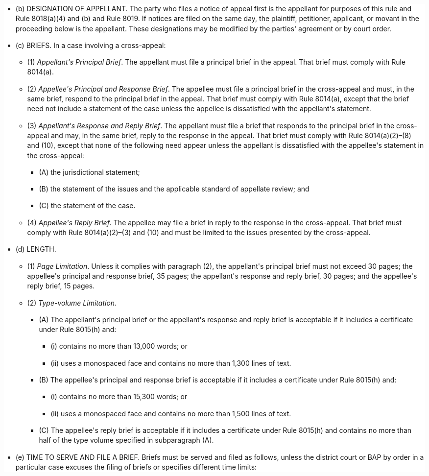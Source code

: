 * (b) DESIGNATION OF APPELLANT. The party who files a notice of appeal first is the appellant for purposes of this rule and Rule 8018(a)(4) and (b) and Rule 8019. If notices are filed on the same day, the plaintiff, petitioner, applicant, or movant in the proceeding below is the appellant. These designations may be modified by the parties' agreement or by court order.

* (c) BRIEFS. In a case involving a cross-appeal:

  * (1) _Appellant's Principal Brief_. The appellant must file a principal brief in the appeal. That brief must comply with Rule 8014(a).

  * (2) _Appellee's Principal and Response Brief_. The appellee must file a principal brief in the cross-appeal and must, in the same brief, respond to the principal brief in the appeal. That brief must comply with Rule 8014(a), except that the brief need not include a statement of the case unless the appellee is dissatisfied with the appellant's statement.

  * (3) _Appellant's Response and Reply Brief_. The appellant must file a brief that responds to the principal brief in the cross-appeal and may, in the same brief, reply to the response in the appeal. That brief must comply with Rule 8014(a)(2)–(8) and (10), except that none of the following need appear unless the appellant is dissatisfied with the appellee's statement in the cross-appeal:

    * (A) the jurisdictional statement;

    * (B) the statement of the issues and the applicable standard of appellate review; and

    * (C) the statement of the case.


  * (4) _Appellee's Reply Brief_. The appellee may file a brief in reply to the response in the cross-appeal. That brief must comply with Rule 8014(a)(2)–(3) and (10) and must be limited to the issues presented by the cross-appeal.


* (d) LENGTH.

  * (1) _Page Limitation_. Unless it complies with paragraph (2), the appellant's principal brief must not exceed 30 pages; the appellee's principal and response brief, 35 pages; the appellant's response and reply brief, 30 pages; and the appellee's reply brief, 15 pages.

  * (2) _Type-volume Limitation._

    * (A) The appellant's principal brief or the appellant's response and reply brief is acceptable if it includes a certificate under Rule 8015(h) and:

      * (i) contains no more than 13,000 words; or

      * (ii) uses a monospaced face and contains no more than 1,300 lines of text.


    * (B) The appellee's principal and response brief is acceptable if it includes a certificate under Rule 8015(h) and:

      * (i) contains no more than 15,300 words; or

      * (ii) uses a monospaced face and contains no more than 1,500 lines of text.


    * (C) The appellee's reply brief is acceptable if it includes a certificate under Rule 8015(h) and contains no more than half of the type volume specified in subparagraph (A).


* (e) TIME TO SERVE AND FILE A BRIEF. Briefs must be served and filed as follows, unless the district court or BAP by order in a particular case excuses the filing of briefs or specifies different time limits:
